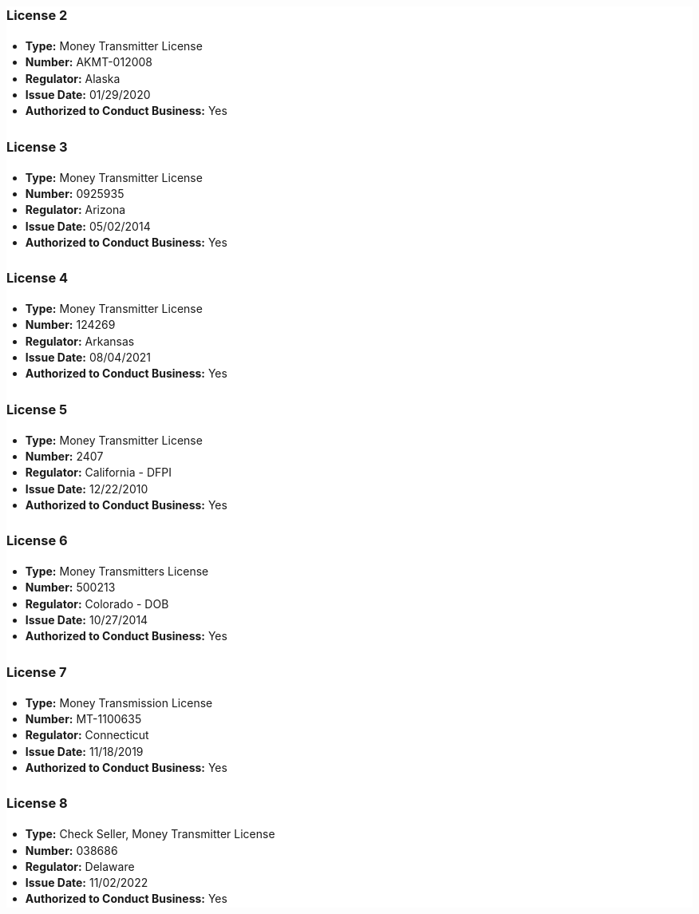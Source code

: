### License 2
- **Type:** Money Transmitter License
- **Number:** AKMT-012008
- **Regulator:** Alaska
- **Issue Date:** 01/29/2020
- **Authorized to Conduct Business:** Yes

### License 3
- **Type:** Money Transmitter License
- **Number:** 0925935
- **Regulator:** Arizona
- **Issue Date:** 05/02/2014
- **Authorized to Conduct Business:** Yes

### License 4
- **Type:** Money Transmitter License
- **Number:** 124269
- **Regulator:** Arkansas
- **Issue Date:** 08/04/2021
- **Authorized to Conduct Business:** Yes

### License 5
- **Type:** Money Transmitter License
- **Number:** 2407
- **Regulator:** California - DFPI
- **Issue Date:** 12/22/2010
- **Authorized to Conduct Business:** Yes

### License 6
- **Type:** Money Transmitters License
- **Number:** 500213
- **Regulator:** Colorado - DOB
- **Issue Date:** 10/27/2014
- **Authorized to Conduct Business:** Yes

### License 7
- **Type:** Money Transmission License
- **Number:** MT-1100635
- **Regulator:** Connecticut
- **Issue Date:** 11/18/2019
- **Authorized to Conduct Business:** Yes

### License 8
- **Type:** Check Seller, Money Transmitter License
- **Number:** 038686
- **Regulator:** Delaware
- **Issue Date:** 11/02/2022
- **Authorized to Conduct Business:** Yes
